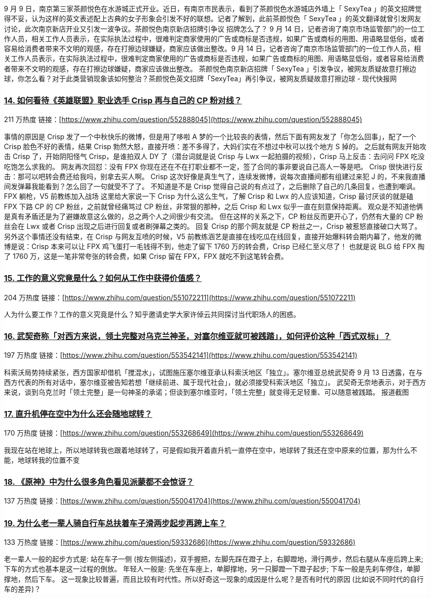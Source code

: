 9 月 9 日，南京第三家茶颜悦色在水游城正式开业。近日，有南京市民表示，看到了茶颜悦色水游城店外墙上「 SexyTea 」的英文招牌觉得不妥，认为这样的英文表述配上古典的女子形象会引发不好的联想。记者了解到，此前茶颜悦色「 SexyTea 」的英文翻译就曾引发网友讨论，此次南京新店开业又引发一波争议。茶颜悦色南京新店招牌引争议 招牌怎么了？ 9 月 14 日，记者咨询了南京市场监管部门的一位工作人员，相关工作人员表示，在实际执法过程中，很难判定商家使用的广告或商标是否违规，如果广告或商标的用图、用语略显低俗，或者容易给消费者带来不文明的观感，存在打擦边球嫌疑，商家应该做出整改。9 月 14 日，记者咨询了南京市场监管部门的一位工作人员，相关工作人员表示，在实际执法过程中，很难判定商家使用的广告或商标是否违规，如果广告或商标的用图、用语略显低俗，或者容易给消费者带来不文明的观感，存在打擦边球嫌疑，商家应该做出整改。 茶颜悦色南京新店招牌「 SexyTea 」引发争议，被网友质疑故意打擦边球，你怎么看？对于此类营销现象该如何整治？茶颜悦色英文招牌「SexyTea」再引争议，被网友质疑故意打擦边球 - 现代快报网

### [14. 如何看待《英雄联盟》职业选手 Crisp 再与自己的 CP 粉对线？](https://www.zhihu.com/question/552888045)
211 万热度 链接：[https://www.zhihu.com/question/552888045](https://www.zhihu.com/question/552888045)

事情的原因是 Crisp 发了一个中秋快乐的微博，但是用了哆啦 A 梦的一个比较丧的表情，然后下面有网友发了「你怎么回事」，配了一个 Crisp 脸色不好的表情，结果 Crisp 勃然大怒，直接开喷：差不多得了，大妈们实在不想过中秋可以找个地方 S 掉的。 之后就有网友开始攻击 Crisp 了，开始阴阳怪气 Crisp，是谁拍双人 DY 了（潜台词就是说 Crisp 与 Lwx 一起拍摄的视频），Crisp 马上反击：去问问 FPX 吃没吃饱怎么求我的。 网友再次回怼：没有 FPX 你现在还在不在打职业都不一定，签了合同的事非要说自己高人一等是吧。 Crisp 很快进行反击：那可以吧转会费还给我吗，别拿去买人啊。 Crisp 这次好像是真生气了，连续发微博，说每次直播间都有组建过来犯 J 的，不来我直播间发弹幕我能看到？怎么回了一句就受不了了。 不知道是不是 Crisp 觉得自己说的有点过了，之后删除了自己的几条回复，也遭到嘲讽。FPX 躺枪，V5 前教练加入战场 这里给大家说一下 Crisp 为什么这么生气，了解 Crisp 和 Lwx 的人应该知道，Crisp 最讨厌谈的就是磕 FPX 下路 CP 的 CP 粉丝，之前就曾经痛骂过 CP 粉丝，非常狠的那种，之后 Crisp 和 Lwx 似乎一直在刻意保持距离。 观众是不知道他俩是真有矛盾还是为了避嫌故意这么做的，总之两个人之间很少有交流。 但在这样的关系之下，CP 粉丝反而更开心了，仍然有大量的 CP 粉丝会在 Lwx 或者 Crisp 出现之后进行回复或者刷弹幕之类的。 回复 Crisp 的那个网友就是 CP 粉丝之一，Crisp 被惹怒直接破口大骂了。 另外这个事情还没有结束，在 Crisp 与网友互喷的时候，V5 前教练涵艺是直接在线吃瓜在线回复，直接开始爆料转会期内幕了，他发的微博是说：Crisp 本来可以让 FPX 鸡飞蛋打一毛钱得不到，他走了留下 1760 万的转会费，Crisp 已经仁至义尽了！ 也就是说 BLG 给 FPX 掏了 1760 万，这是一笔非常夸张的转会费，如果 Crisp 留在 FPX，FPX 就吃不到这笔转会费。

### [15. 工作的意义究竟是什么？如何从工作中获得价值感？](https://www.zhihu.com/question/551072211)
204 万热度 链接：[https://www.zhihu.com/question/551072211](https://www.zhihu.com/question/551072211)

人为什么要工作？工作的意义究竟是什么？知乎邀请史学大家许倬云共同探讨当代职场人的困惑。

### [16. 武契奇称「对西方来说，领土完整对乌克兰神圣，对塞尔维亚就可被践踏」，如何评价这种「西式双标」？](https://www.zhihu.com/question/553542141)
197 万热度 链接：[https://www.zhihu.com/question/553542141](https://www.zhihu.com/question/553542141)

科索沃局势持续紧张，西方国家却借机「搅混水」，试图施压塞尔维亚承认科索沃地区「独立」。塞尔维亚总统武契奇 9 月 13 日透露，在与西方代表的所有对话中，塞尔维亚被告知若想「继续前进、属于现代社会」，就必须接受科索沃地区「独立」。 武契奇无奈地表示，对于西方来说，谈到乌克兰时「领土完整」是一句神圣的承诺；但谈到塞尔维亚时，「领土完整」就变得无足轻重、可以随意被践踏。 报道截图

### [17. 直升机停在空中为什么还会随地球转？](https://www.zhihu.com/question/553268649)
170 万热度 链接：[https://www.zhihu.com/question/553268649](https://www.zhihu.com/question/553268649)

我现在站在地球上，所以地球转我也跟着地球转了，可是假如我开着直升机一直停在空中，地球转了我还在空中原来的位置，那为什么不能，地球转我的位置不变

### [18. 《原神》中为什么很多角色看见派蒙都不会惊讶？](https://www.zhihu.com/question/550041704)
137 万热度 链接：[https://www.zhihu.com/question/550041704](https://www.zhihu.com/question/550041704)



### [19. 为什么老一辈人骑自行车总扶着车子滑两步起步再跨上车？](https://www.zhihu.com/question/59332686)
133 万热度 链接：[https://www.zhihu.com/question/59332686](https://www.zhihu.com/question/59332686)

老一辈人一般的起步方式是: 站在车子一侧 (按左侧描述)，双手握把，左脚先踩在蹬子上，右脚蹬地，滑行两步，然后右腿从车座后跨上来; 下车的方式也基本是这一过程的倒放。 年轻人一般是: 先坐在车座上，单脚撑地，另一只脚蹬一下蹬子起步; 下车一般是先刹车停住，单脚撑地，然后下车。 这一现象比较普遍，而且比较有时代性。所以好奇这一现象的成因是什么呢？是否有时代的原因 (比如说不同时代的自行车的差异)？
